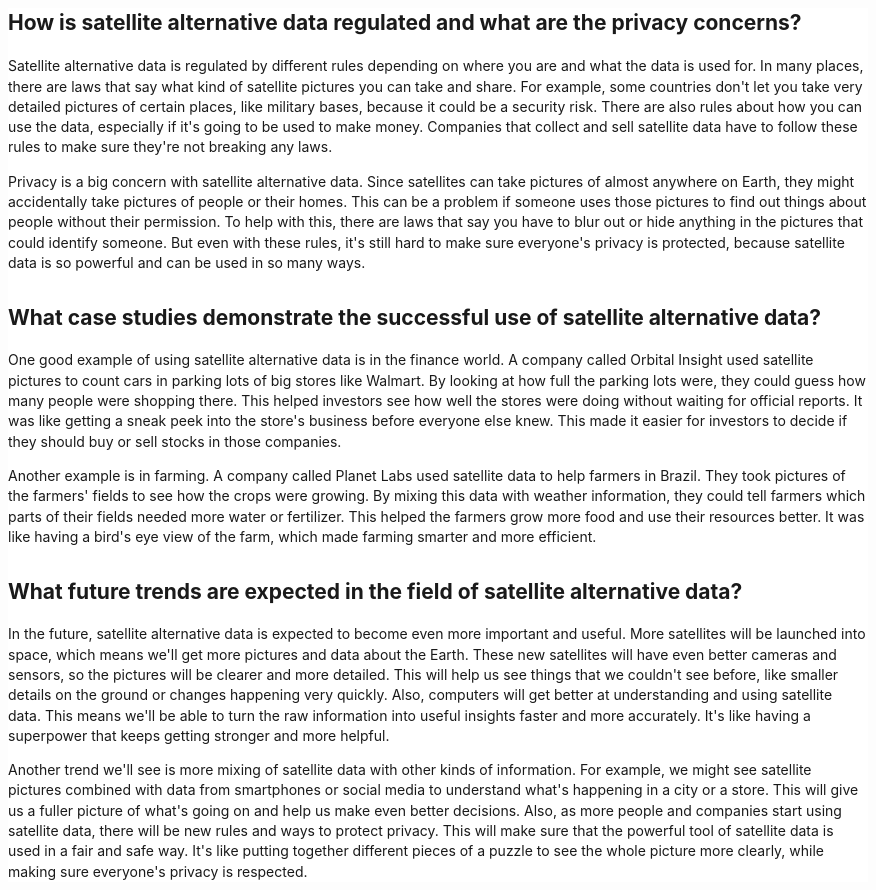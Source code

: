 ## How is satellite alternative data regulated and what are the privacy concerns?

Satellite alternative data is regulated by different rules depending on where you are and what the data is used for. In many places, there are laws that say what kind of satellite pictures you can take and share. For example, some countries don't let you take very detailed pictures of certain places, like military bases, because it could be a security risk. There are also rules about how you can use the data, especially if it's going to be used to make money. Companies that collect and sell satellite data have to follow these rules to make sure they're not breaking any laws.

Privacy is a big concern with satellite alternative data. Since satellites can take pictures of almost anywhere on Earth, they might accidentally take pictures of people or their homes. This can be a problem if someone uses those pictures to find out things about people without their permission. To help with this, there are laws that say you have to blur out or hide anything in the pictures that could identify someone. But even with these rules, it's still hard to make sure everyone's privacy is protected, because satellite data is so powerful and can be used in so many ways.

## What case studies demonstrate the successful use of satellite alternative data?

One good example of using satellite alternative data is in the finance world. A company called Orbital Insight used satellite pictures to count cars in parking lots of big stores like Walmart. By looking at how full the parking lots were, they could guess how many people were shopping there. This helped investors see how well the stores were doing without waiting for official reports. It was like getting a sneak peek into the store's business before everyone else knew. This made it easier for investors to decide if they should buy or sell stocks in those companies.

Another example is in farming. A company called Planet Labs used satellite data to help farmers in Brazil. They took pictures of the farmers' fields to see how the crops were growing. By mixing this data with weather information, they could tell farmers which parts of their fields needed more water or fertilizer. This helped the farmers grow more food and use their resources better. It was like having a bird's eye view of the farm, which made farming smarter and more efficient.

## What future trends are expected in the field of satellite alternative data?

In the future, satellite alternative data is expected to become even more important and useful. More satellites will be launched into space, which means we'll get more pictures and data about the Earth. These new satellites will have even better cameras and sensors, so the pictures will be clearer and more detailed. This will help us see things that we couldn't see before, like smaller details on the ground or changes happening very quickly. Also, computers will get better at understanding and using satellite data. This means we'll be able to turn the raw information into useful insights faster and more accurately. It's like having a superpower that keeps getting stronger and more helpful.

Another trend we'll see is more mixing of satellite data with other kinds of information. For example, we might see satellite pictures combined with data from smartphones or social media to understand what's happening in a city or a store. This will give us a fuller picture of what's going on and help us make even better decisions. Also, as more people and companies start using satellite data, there will be new rules and ways to protect privacy. This will make sure that the powerful tool of satellite data is used in a fair and safe way. It's like putting together different pieces of a puzzle to see the whole picture more clearly, while making sure everyone's privacy is respected.
